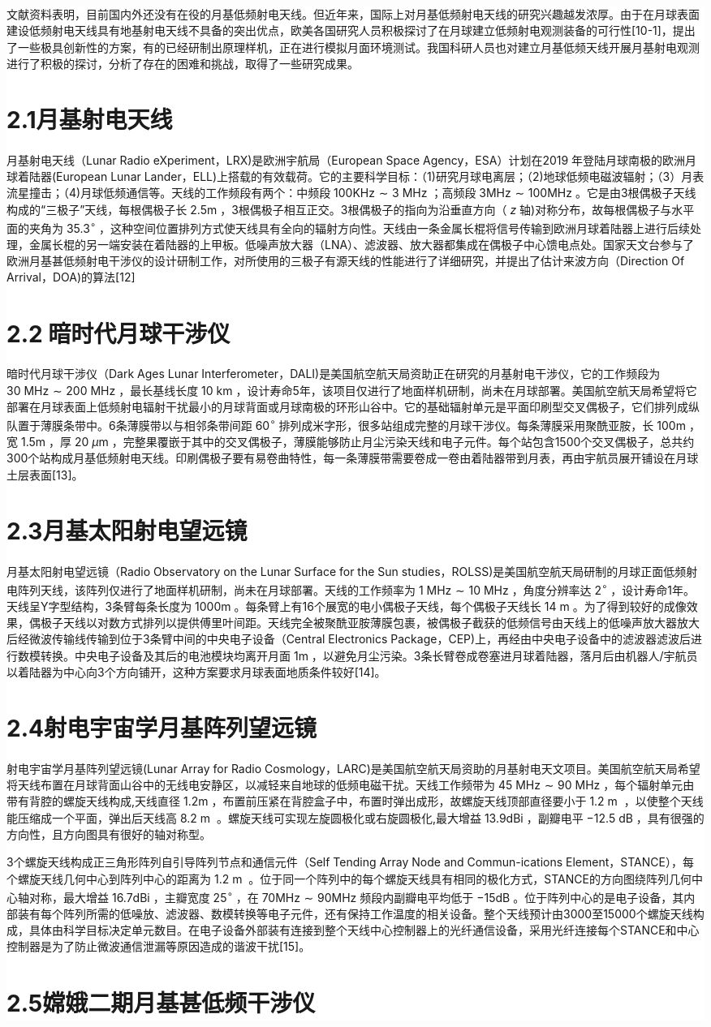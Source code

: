 文献资料表明，目前国内外还没有在役的月基低频射电天线。但近年来，国际上对月基低频射电天线的研究兴趣越发浓厚。由于在月球表面建设低频射电天线具有地基射电天线不具备的突出优点，欧美各国研究人员积极探讨了在月球建立低频射电观测装备的可行性[10-1]，提出了一些极具创新性的方案，有的已经研制出原理样机，正在进行模拟月面环境测试。我国科研人员也对建立月基低频天线开展月基射电观测进行了积极的探讨，分析了存在的困难和挑战，取得了一些研究成果。

# 2.1月基射电天线

月基射电天线（Lunar Radio eXperiment，LRX)是欧洲宇航局（European Space Agency，ESA）计划在2019 年登陆月球南极的欧洲月球着陆器(European Lunar Lander，ELL)上搭载的有效载荷。它的主要科学目标：（1)研究月球电离层；（2)地球低频电磁波辐射；（3）月表流星撞击；（4)月球低频通信等。天线的工作频段有两个：中频段 $1 0 0 \mathrm { K H z } \sim 3 ~ \mathrm { M H z }$ ；高频段 $3 \mathrm { M H z } \sim 1 0 0 \mathrm { M H z }$ 。它是由3根偶极子天线构成的“三极子”天线，每根偶极子长 $2 . 5 \mathrm { m }$ ，3根偶极子相互正交。3根偶极子的指向为沿垂直方向（ $z$ 轴)对称分布，故每根偶极子与水平面的夹角为 $3 5 . 3 ^ { \circ }$ ，这种空间位置排列方式使天线具有全向的辐射方向性。天线由一条金属长棍将信号传输到欧洲月球着陆器上进行后续处理，金属长棍的另一端安装在着陆器的上甲板。低噪声放大器（LNA）、滤波器、放大器都集成在偶极子中心馈电点处。国家天文台参与了欧洲月基甚低频射电干涉仪的设计研制工作，对所使用的三极子有源天线的性能进行了详细研究，并提出了估计来波方向（Direction Of Arrival，DOA)的算法[12]

# 2.2 暗时代月球干涉仪

暗时代月球干涉仪（Dark Ages Lunar Interferometer，DALI)是美国航空航天局资助正在研究的月基射电干涉仪，它的工作频段为 $3 0 \ \mathrm { M H z } \sim 2 0 0 \ \mathrm { M H z }$ ，最长基线长度 $1 0 ~ \mathrm { k m }$ ，设计寿命5年，该项目仅进行了地面样机研制，尚未在月球部署。美国航空航天局希望将它部署在月球表面上低频射电辐射干扰最小的月球背面或月球南极的环形山谷中。它的基础辐射单元是平面印刷型交叉偶极子，它们排列成纵队置于薄膜条带中。6条薄膜带以与相邻条带间距 ${ 6 0 } ^ { \circ }$ 排列成米字形，很多站组成完整的月球干涉仪。每条薄膜采用聚酰亚胺，长 $1 0 0 \mathrm { m }$ ，宽 $1 . 5 \mathrm { m }$ ，厚 $2 0 ~ \mu \mathrm { m }$ ，完整果覆嵌于其中的交叉偶极子，薄膜能够防止月尘污染天线和电子元件。每个站包含1500个交叉偶极子，总共约300个站构成月基低频射电天线。印刷偶极子要有易卷曲特性，每一条薄膜带需要卷成一卷由着陆器带到月表，再由宇航员展开铺设在月球土层表面[13]。

# 2.3月基太阳射电望远镜

月基太阳射电望远镜（Radio Observatory on the Lunar Surface for the Sun studies，ROLSS)是美国航空航天局研制的月球正面低频射电阵列天线，该阵列仅进行了地面样机研制，尚未在月球部署。天线的工作频率为 $1 ~ \mathrm { M H z } \sim 1 0 ~ \mathrm { M H z }$ ，角度分辨率达 $2 ^ { \circ }$ ，设计寿命1年。天线呈Y字型结构，3条臂每条长度为 $1 0 0 0 \mathrm { m }$ 。每条臂上有16个展宽的电小偶极子天线，每个偶极子天线长 $1 4 ~ \mathrm { m }$ 。为了得到较好的成像效果，偶极子天线以对数方式排列以提供傅里叶间距。天线完全被聚酰亚胺薄膜包裹，被偶极子截获的低频信号由天线上的低噪声放大器放大后经微波传输线传输到位于3条臂中间的中央电子设备（Central Electronics Package，CEP)上，再经由中央电子设备中的滤波器滤波后进行数模转换。中央电子设备及其后的电池模块均离开月面 $1 \mathrm { m }$ ，以避免月尘污染。3条长臂卷成卷塞进月球着陆器，落月后由机器人/宇航员以着陆器为中心向3个方向铺开，这种方案要求月球表面地质条件较好[14]。

# 2.4射电宇宙学月基阵列望远镜

射电宇宙学月基阵列望远镜(Lunar Array for Radio Cosmology，LARC)是美国航空航天局资助的月基射电天文项目。美国航空航天局希望将天线布置在月球背面山谷中的无线电安静区，以减轻来自地球的低频电磁干扰。天线工作频带为 $4 5 ~ \mathrm { M H z } \sim 9 0 ~ \mathrm { M H z }$ ，每个辐射单元由带有背腔的螺旋天线构成,天线直径 $1 . 2 \mathrm { m }$ ，布置前压紧在背腔盒子中，布置时弹出成形，故螺旋天线顶部直径要小于 $1 . 2 \mathrm { ~ m ~ }$ ，以使整个天线能压缩成一个平面，弹出后天线高 $8 . 2 \mathrm { ~ m ~ }$ 。螺旋天线可实现左旋圆极化或右旋圆极化,最大增益 $1 3 . 9 \mathrm { d B i }$ ，副瓣电平 $- 1 2 . 5 ~ \mathrm { d B }$ ，具有很强的方向性，且方向图具有很好的轴对称型。

3个螺旋天线构成正三角形阵列自引导阵列节点和通信元件（Self Tending Array Node and Commun-ications Element，STANCE），每个螺旋天线几何中心到阵列中心的距离为 $1 . 2 \mathrm { ~ m ~ }$ 。位于同一个阵列中的每个螺旋天线具有相同的极化方式，STANCE的方向图绕阵列几何中心轴对称，最大增益 $1 6 . 7 \mathrm { d B i }$ ，主瓣宽度 $2 5 ^ { \circ }$ ，在 $7 0 \mathrm { M H z } \sim 9 0 \mathrm { M H z }$ 频段内副瓣电平均低于 $- 1 5 \mathrm { d B }$ 。位于阵列中心的是电子设备，其内部装有每个阵列所需的低噪放、滤波器、数模转换等电子元件，还有保持工作温度的相关设备。整个天线预计由3000至15000个螺旋天线构成，具体由科学目标决定单元数目。在电子设备外部装有连接到整个天线中心控制器上的光纤通信设备，采用光纤连接每个STANCE和中心控制器是为了防止微波通信泄漏等原因造成的谐波干扰[15]。

# 2.5嫦娥二期月基甚低频干涉仪

